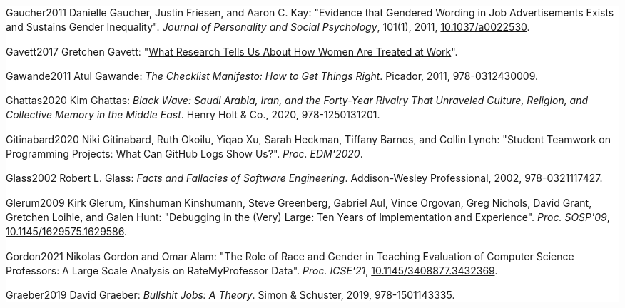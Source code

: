 <p id="Gaucher2011" class="bibliography"><span class="bibliographykey">Gaucher2011</span>
Danielle Gaucher, Justin Friesen, and Aaron C. Kay:
"Evidence that Gendered Wording in Job Advertisements Exists and Sustains Gender Inequality".
<em>Journal of Personality and Social Psychology</em>, 101(1), 2011, <a class="doi" href="https://doi.org/10.1037/a0022530">10.1037/a0022530</a>.
</p>

<p id="Gavett2017" class="bibliography"><span class="bibliographykey">Gavett2017</span>
Gretchen Gavett:
"<a href="https://hbr.org/2017/12/what-research-tells-us-about-how-women-are-treated-at-work">What Research Tells Us About How Women Are Treated at Work</a>".
</p>

<p id="Gawande2011" class="bibliography"><span class="bibliographykey">Gawande2011</span>
Atul Gawande:
<em>The Checklist Manifesto: How to Get Things Right</em>.
Picador, 2011, 978-0312430009.
</p>

<p id="Ghattas2020" class="bibliography"><span class="bibliographykey">Ghattas2020</span>
Kim Ghattas:
<em>Black Wave: Saudi Arabia, Iran, and the Forty-Year Rivalry That Unraveled Culture, Religion, and Collective Memory in the Middle East</em>.
Henry Holt & Co., 2020, 978-1250131201.
</p>

<p id="Gitinabard2020" class="bibliography"><span class="bibliographykey">Gitinabard2020</span>
Niki Gitinabard, Ruth Okoilu, Yiqao Xu, Sarah Heckman, Tiffany Barnes, and Collin Lynch:
"Student Teamwork on Programming Projects: What Can GitHub Logs Show Us?".
<em>Proc. EDM'2020</em>.
</p>

<p id="Glass2002" class="bibliography"><span class="bibliographykey">Glass2002</span>
Robert L. Glass:
<em>Facts and Fallacies of Software Engineering</em>.
Addison-Wesley Professional, 2002, 978-0321117427.
</p>

<p id="Glerum2009" class="bibliography"><span class="bibliographykey">Glerum2009</span>
Kirk Glerum, Kinshuman Kinshumann, Steve Greenberg, Gabriel Aul, Vince Orgovan, Greg Nichols, David Grant, Gretchen Loihle, and Galen Hunt:
"Debugging in the (Very) Large: Ten Years of Implementation and Experience".
<em>Proc. SOSP'09</em>, <a class="doi" href="https://doi.org/10.1145/1629575.1629586">10.1145/1629575.1629586</a>.
</p>

<p id="Gordon2021" class="bibliography"><span class="bibliographykey">Gordon2021</span>
Nikolas Gordon and Omar Alam:
"The Role of Race and Gender in Teaching Evaluation of Computer Science Professors: A Large Scale Analysis on RateMyProfessor Data".
<em>Proc. ICSE'21</em>, <a class="doi" href="https://doi.org/10.1145/3408877.3432369">10.1145/3408877.3432369</a>.
</p>

<p id="Graeber2019" class="bibliography"><span class="bibliographykey">Graeber2019</span>
David Graeber:
<em>Bullshit Jobs: A Theory</em>.
Simon & Schuster, 2019, 978-1501143335.
</p>

